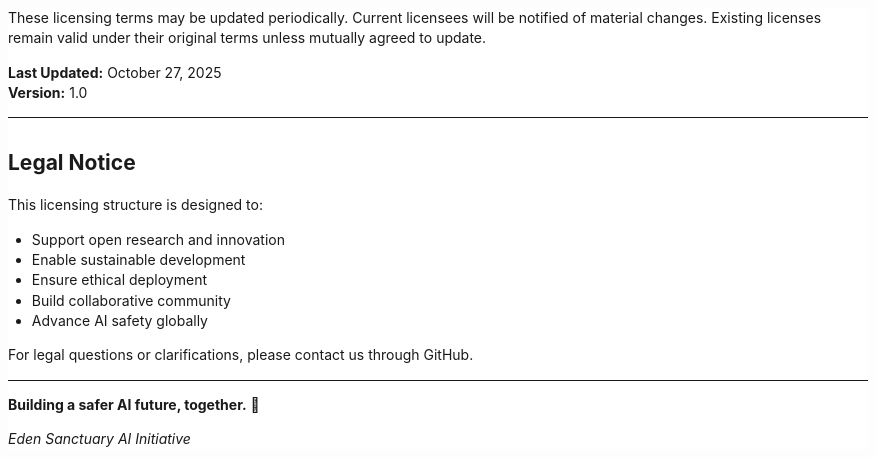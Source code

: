 These licensing terms may be updated periodically. Current licensees will be notified of material changes. Existing licenses remain valid under their original terms unless mutually agreed to update.

**Last Updated:** October 27, 2025  
**Version:** 1.0

---

## Legal Notice

This licensing structure is designed to:
- Support open research and innovation
- Enable sustainable development
- Ensure ethical deployment
- Build collaborative community
- Advance AI safety globally

For legal questions or clarifications, please contact us through GitHub.

---

**Building a safer AI future, together.** 🌹

*Eden Sanctuary AI Initiative*
